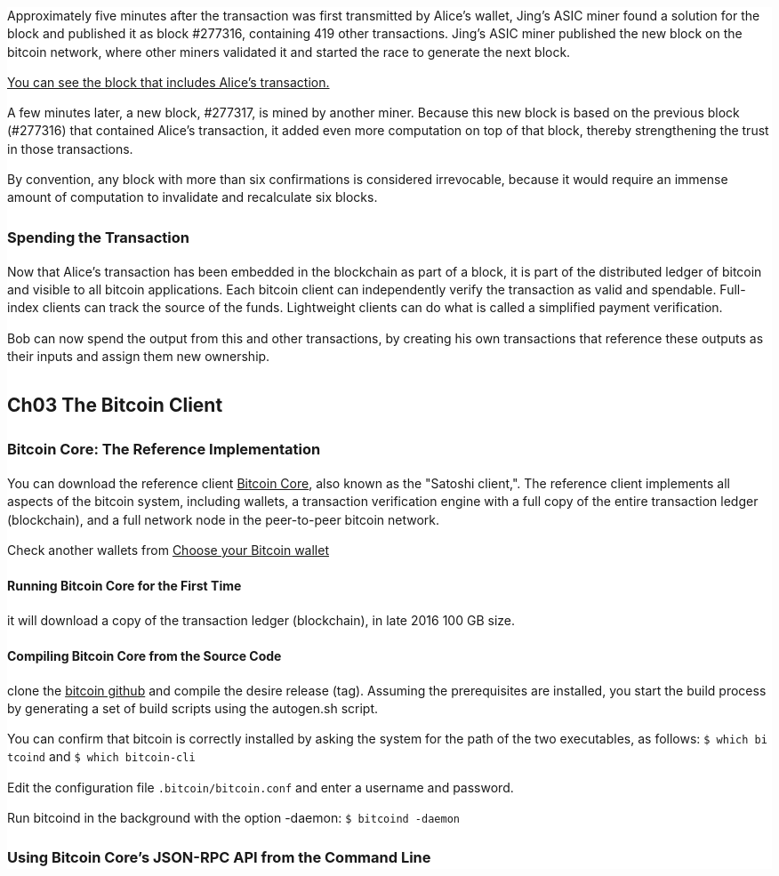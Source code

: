 Approximately five minutes after the transaction was first transmitted by Alice’s wallet, Jing’s ASIC miner found a solution for the block and published it as block #277316, containing 419 other transactions. Jing’s ASIC miner published the new block on the bitcoin network, where other miners validated it and started the race to generate the next block.

[You can see the block that includes Alice’s transaction.](https://blockchain.info/block-height/277316)

A few minutes later, a new block, #277317, is mined by another miner. Because this new block is based on the previous block (#277316) that contained Alice’s transaction, it added even more computation on top of that block, thereby strengthening the trust in those transactions.

By convention, any block with more than six confirmations is considered irrevocable, because it would require an immense amount of computation to invalidate and recalculate six blocks.

### Spending the Transaction

Now that Alice’s transaction has been embedded in the blockchain as part of a block, it is part of the distributed ledger of bitcoin and visible to all bitcoin applications. Each bitcoin client can independently verify the transaction as valid and spendable. Full-index clients can track the source of the funds. Lightweight clients can do what is called a simplified payment verification.

Bob can now spend the output from this and other transactions, by creating his own transactions that reference these outputs as their inputs and assign them new ownership.


## Ch03 The Bitcoin Client

### Bitcoin Core: The Reference Implementation

You can download the reference client [Bitcoin Core](https://bitcoin.org/en/bitcoin-core/), also known as the "Satoshi client,". The reference client implements all aspects of the bitcoin system, including wallets, a transaction verification engine with a full copy of the entire transaction ledger (blockchain), and a full network node in the peer-to-peer bitcoin network.

Check another wallets from [Choose your Bitcoin wallet](https://bitcoin.org/en/choose-your-wallet)

#### Running Bitcoin Core for the First Time
it will download a copy of the transaction ledger (blockchain), in late 2016 100 GB size.

#### Compiling Bitcoin Core from the Source Code
clone the [bitcoin github](https://github.com/bitcoin/bitcoin) and compile the desire release (tag). Assuming the prerequisites are installed, you start the build process by generating a set of build scripts using the autogen.sh script.

You can confirm that bitcoin is correctly installed by asking the system for the path of the two executables, as follows:
`$ which bitcoind` and `$ which bitcoin-cli`

Edit the configuration file `.bitcoin/bitcoin.conf` and enter a username and password.

Run bitcoind in the background with the option -daemon: `$ bitcoind -daemon`

### Using Bitcoin Core’s JSON-RPC API from the Command Line
